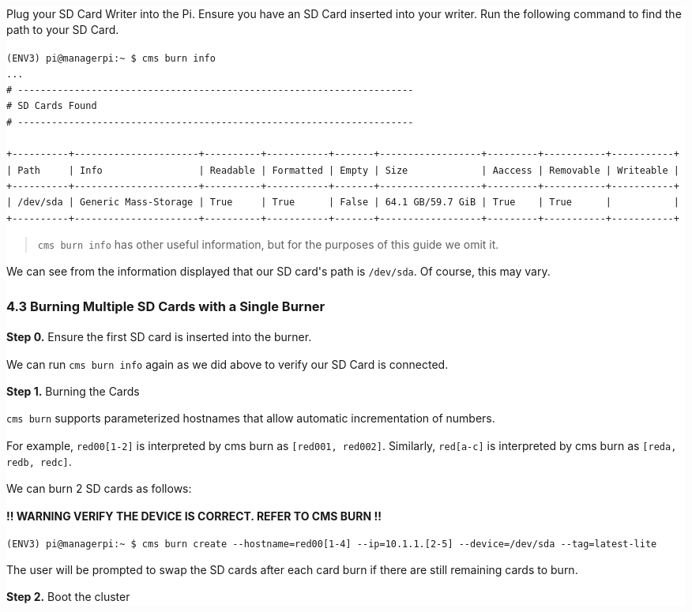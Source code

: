 Plug your SD Card Writer into the Pi. Ensure you have an SD Card
inserted into your writer. Run the following command to find the path
to your SD Card.

```
(ENV3) pi@managerpi:~ $ cms burn info
...
# ----------------------------------------------------------------------
# SD Cards Found
# ----------------------------------------------------------------------

+----------+----------------------+----------+-----------+-------+------------------+---------+-----------+-----------+
| Path     | Info                 | Readable | Formatted | Empty | Size             | Aaccess | Removable | Writeable |
+----------+----------------------+----------+-----------+-------+------------------+---------+-----------+-----------+
| /dev/sda | Generic Mass-Storage | True     | True      | False | 64.1 GB/59.7 GiB | True    | True      |           |
+----------+----------------------+----------+-----------+-------+------------------+---------+-----------+-----------+
```

> `cms burn info` has other useful information, but for the purposes
> of this guide we omit it.

We can see from the information displayed that our SD card's path is
`/dev/sda`. Of course, this may vary. 

### 4.3 Burning Multiple SD Cards with a Single Burner

**Step 0.** Ensure the first SD card is inserted into the burner.

We can run `cms burn info` again as we did above to verify our SD 
Card is connected.

**Step 1.** Burning the Cards

`cms burn` supports parameterized hostnames that allow automatic incrementation
of numbers.

For example, `red00[1-2]` is interpreted by cms burn as `[red001, red002]`.
Similarly, `red[a-c]` is interpreted by cms burn as `[reda, redb, redc]`.

We can burn 2 SD cards as follows:

**!! WARNING VERIFY THE DEVICE IS CORRECT. REFER TO CMS BURN !!**

```
(ENV3) pi@managerpi:~ $ cms burn create --hostname=red00[1-4] --ip=10.1.1.[2-5] --device=/dev/sda --tag=latest-lite
```

The user will be prompted to swap the SD cards after each card burn if 
there are still remaining cards to burn.

**Step 2.** Boot the cluster
